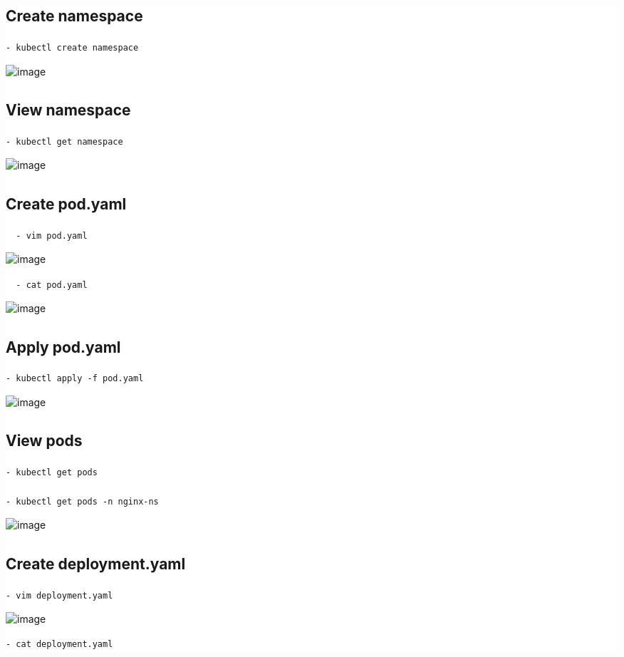 ## Create namespace

    - kubectl create namespace

<img width="412" alt="image" src="https://github.com/ManishNegi963/kubernetes_cluster_with_nginx_running/assets/124788172/96f85e64-9420-41e4-848c-e3a3dbfb6dfc">


## View namespace

    - kubectl get namespace

<img width="401" alt="image" src="https://github.com/ManishNegi963/kubernetes_cluster_with_nginx_running/assets/124788172/264cfb0b-c839-4064-96b8-132da827beac">


## Create pod.yaml

      - vim pod.yaml

  <img width="380" alt="image" src="https://github.com/ManishNegi963/kubernetes_cluster_with_nginx_running/assets/124788172/cff9f6e1-aec0-42d1-a0cc-56c5188e8e37">


      - cat pod.yaml



<img width="307" alt="image" src="https://github.com/ManishNegi963/kubernetes_cluster_with_nginx_running/assets/124788172/2c5c485f-ab9f-423f-b7af-9326bc127f96">



## Apply pod.yaml

    - kubectl apply -f pod.yaml

<img width="385" alt="image" src="https://github.com/ManishNegi963/kubernetes_cluster_with_nginx_running/assets/124788172/3279f0dc-ab35-45df-9581-2debf5ca7859">


## View pods

    - kubectl get pods

    - kubectl get pods -n nginx-ns

<img width="435" alt="image" src="https://github.com/ManishNegi963/kubernetes_cluster_with_nginx_running/assets/124788172/802c4100-4591-4ae5-90f1-373e97ffca7a">


## Create deployment.yaml

    - vim deployment.yaml

  <img width="392" alt="image" src="https://github.com/ManishNegi963/kubernetes_cluster_with_nginx_running/assets/124788172/d2171ea7-4e23-4591-9d87-0f5708ee541d">

    
    - cat deployment.yaml

